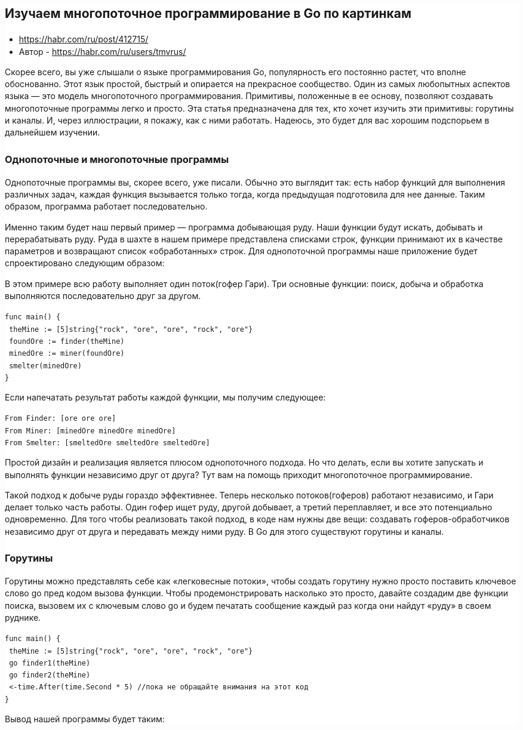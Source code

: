 ## Изучаем многопоточное программирование в Go по картинкам

* https://habr.com/ru/post/412715/
* Автор - https://habr.com/ru/users/tmvrus/

Скорее всего, вы уже слышали о языке программирования Go, популярность его постоянно растет, что вполне обоснованно. Этот язык простой, быстрый и опирается на прекрасное сообщество. Один из самых любопытных аспектов языка — это модель многопоточного программирования. Примитивы, положенные в ее основу, позволяют создавать многопоточные программы легко и просто. Эта статья предназначена для тех, кто хочет изучить эти примитивы: горутины и каналы. И, через иллюстрации, я покажу, как с ними работать. Надеюсь, это будет для вас хорошим подспорьем в дальнейшем изучении.

### Однопоточные и многопоточные программы

Однопоточные программы вы, скорее всего, уже писали. Обычно это выглядит так: есть набор функций для выполнения различных задач, каждая функция вызывается только тогда, когда предыдущая подготовила для нее данные. Таким образом, программа работает последовательно.

Именно таким будет наш первый пример — программа добывающая руду. Наши функции будут искать, добывать и перерабатывать руду. Руда в шахте в нашем примере представлена списками строк, функции принимают их в качестве параметров и возвращают список «обработанных» строк. Для однопоточной программы наше приложение будет спроектировано следующим образом:

В этом примере всю работу выполняет один поток(гофер Гари). Три основные функции: поиск, добыча и обработка выполняются последовательно друг за другом.

```
func main() {
 theMine := [5]string{"rock", "ore", "ore", "rock", "ore"}
 foundOre := finder(theMine)
 minedOre := miner(foundOre)
 smelter(minedOre)
}
```

Если напечатать результат работы каждой функции, мы получим следующее:
```
From Finder: [ore ore ore]
From Miner: [minedOre minedOre minedOre]
From Smelter: [smeltedOre smeltedOre smeltedOre]
```
Простой дизайн и реализация является плюсом однопоточного подхода. Но что делать, если вы хотите запускать и выполнять функции независимо друг от друга? Тут вам на помощь приходит многопоточное программирование.

Такой подход к добыче руды гораздо эффективнее. Теперь несколько потоков(гоферов) работают независимо, и Гари делает только часть работы. Один гофер ищет руду, другой добывает, а третий переплавляет, и все это потенциально одновременно. Для того чтобы реализовать такой подход, в коде нам нужны две вещи: создавать гоферов-обработчиков независимо друг от друга и передавать между ними руду. В Go для этого существуют горутины и каналы.

### Горутины

Горутины можно представлять себе как «легковесные потоки», чтобы создать горутину нужно просто поставить ключевое слово go пред кодом вызова функции. Чтобы продемонстрировать насколько это просто, давайте создадим две функции поиска, вызовем их с ключевым слово go и будем печатать сообщение каждый раз когда они найдут «руду» в своем руднике.
```
func main() {
 theMine := [5]string{"rock", "ore", "ore", "rock", "ore"}
 go finder1(theMine)
 go finder2(theMine)
 <-time.After(time.Second * 5) //пока не обращайте внимания на этот код
}
```
Вывод нашей программы будет таким:
```
```